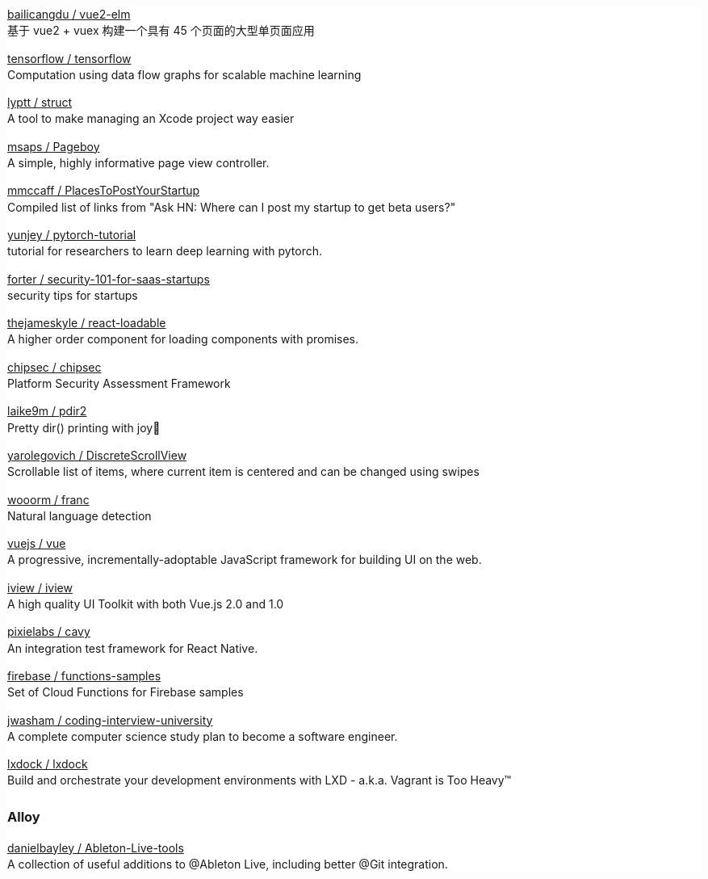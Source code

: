 [bailicangdu / vue2-elm](../../../../../bailicangdu/vue2-elm)  
基于 vue2 + vuex 构建一个具有 45 个页面的大型单页面应用  

[tensorflow / tensorflow](../../../../../tensorflow/tensorflow)  
Computation using data flow graphs for scalable machine learning  

[lyptt / struct](../../../../../lyptt/struct)  
A tool to make managing an Xcode project way easier  

[msaps / Pageboy](../../../../../msaps/Pageboy)  
A simple, highly informative page view controller.  

[mmccaff / PlacesToPostYourStartup](../../../../../mmccaff/PlacesToPostYourStartup)  
Compiled list of links from "Ask HN: Where can I post my startup to get beta users?"  

[yunjey / pytorch-tutorial](../../../../../yunjey/pytorch-tutorial)  
tutorial for researchers to learn deep learning with pytorch.  

[forter / security-101-for-saas-startups](../../../../../forter/security-101-for-saas-startups)  
security tips for startups  

[thejameskyle / react-loadable](../../../../../thejameskyle/react-loadable)  
A higher order component for loading components with promises.  

[chipsec / chipsec](../../../../../chipsec/chipsec)  
Platform Security Assessment Framework  

[laike9m / pdir2](../../../../../laike9m/pdir2)  
Pretty dir() printing with joy🍺  

[yarolegovich / DiscreteScrollView](../../../../../yarolegovich/DiscreteScrollView)  
Scrollable list of items, where current item is centered and can be changed using swipes  

[wooorm / franc](../../../../../wooorm/franc)  
Natural language detection  

[vuejs / vue](../../../../../vuejs/vue)  
A progressive, incrementally-adoptable JavaScript framework for building UI on the web.  

[iview / iview](../../../../../iview/iview)  
A high quality UI Toolkit with both Vue.js 2.0 and 1.0  

[pixielabs / cavy](../../../../../pixielabs/cavy)  
An integration test framework for React Native.  

[firebase / functions-samples](../../../../../firebase/functions-samples)  
Set of Cloud Functions for Firebase samples  

[jwasham / coding-interview-university](../../../../../jwasham/coding-interview-university)  
A complete computer science study plan to become a software engineer.  

[lxdock / lxdock](../../../../../lxdock/lxdock)  
Build and orchestrate your development environments with LXD - a.k.a. Vagrant is Too Heavy™  

### Alloy

[danielbayley / Ableton-Live-tools](../../../../../danielbayley/Ableton-Live-tools)  
A collection of useful additions to @Ableton Live, including better @Git integration.  
